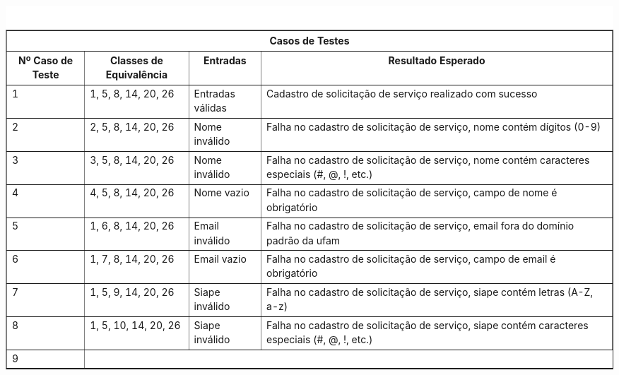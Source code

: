 <br>

<table border="1">
  <tr> 
    <th  colspan =7>Casos de Testes</th>
  </tr>
  <tr>
    <th>Nº Caso de Teste</th>
    <th>Classes de Equivalência</th>
    <th>Entradas</th>
    <th>Resultado Esperado</th>
  </tr>
  <tr>
    <td>1</td>
    <td>1, 5, 8, 14, 20, 26</td>
    <td>Entradas válidas</td>
    <td>Cadastro de solicitação de serviço realizado com sucesso</td>
  </tr>
  <tr>
    <td>2</td>
    <td>2, 5, 8, 14, 20, 26</td>
    <td>Nome inválido</td>
    <td>Falha no cadastro de solicitação de serviço, nome contém dígitos (0-9)</td>
  </tr>
  <tr>
    <td>3</td>
    <td>3, 5, 8, 14, 20, 26</td>
    <td>Nome inválido</td>
    <td>Falha no cadastro de solicitação de serviço, nome contém caracteres especiais (#, @, !, etc.)</td>
  </tr>
  <tr>
    <td>4</td>
    <td>4, 5, 8, 14, 20, 26</td>
    <td>Nome vazio</td>
    <td>Falha no cadastro de solicitação de serviço, campo de nome é obrigatório</td>
  </tr>
  <tr>
    <td>5</td>
    <td>1, 6, 8, 14, 20, 26</td>
    <td>Email inválido</td>
    <td>Falha no cadastro de solicitação de serviço, email fora do domínio padrão da ufam</td>
  </tr>
  <tr>
    <td>6</td>
    <td>1, 7, 8, 14, 20, 26</td>
    <td>Email vazio</td>
    <td>Falha no cadastro de solicitação de serviço, campo de email é obrigatório</td>
  </tr>
  <tr>
    <td>7</td>
    <td>1, 5, 9, 14, 20, 26</td>
    <td>Siape inválido</td>
    <td>Falha no cadastro de solicitação de serviço, siape contém letras (A-Z, a-z)</td>
  </tr>
  <tr>
    <td>8</td>
    <td>1, 5, 10, 14, 20, 26</td>
    <td>Siape inválido</td>
    <td>Falha no cadastro de solicitação de serviço, siape contém caracteres especiais (#, @, !, etc.)</td>
  </tr>
  <tr>
    <td>9</td>